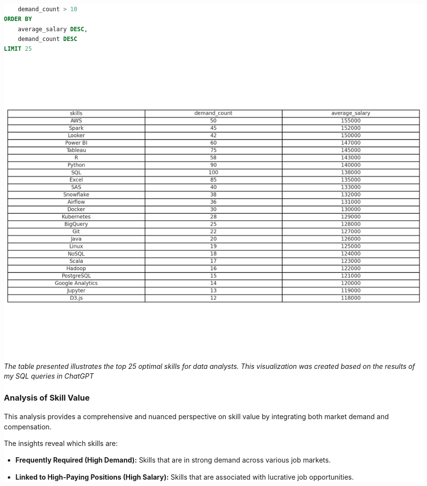 ```SQL
    demand_count > 10
ORDER BY
    average_salary DESC,
    demand_count DESC
LIMIT 25
```
![Top optimal Skills](Assets/top_25_skills_table_data_analyst.png)

*The table presented illustrates the top 25 optimal skills for data analysts. This visualization was created based on the results of my SQL queries in ChatGPT*

### Analysis of Skill Value

This analysis provides a comprehensive and nuanced perspective on skill value by integrating both market demand and compensation. 

The insights reveal which skills are:

- **Frequently Required (High Demand):** Skills that are in strong demand across various job markets.
  
- **Linked to High-Paying Positions (High Salary):** Skills that are associated with lucrative job opportunities.
